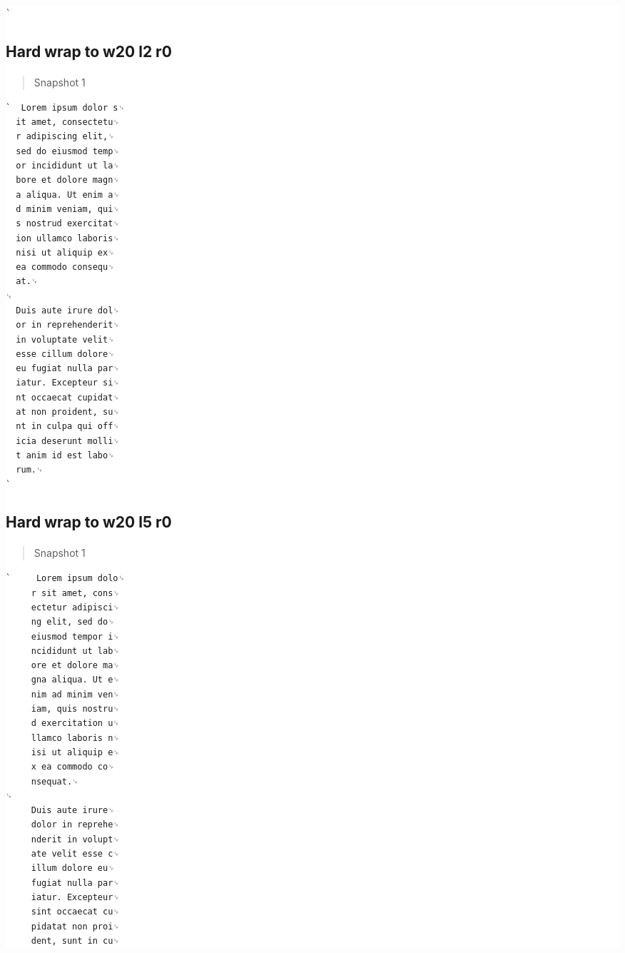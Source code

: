     `

## Hard wrap to w20 l2 r0

> Snapshot 1

    `  Lorem ipsum dolor s␊
      it amet, consectetu␊
      r adipiscing elit,␊
      sed do eiusmod temp␊
      or incididunt ut la␊
      bore et dolore magn␊
      a aliqua. Ut enim a␊
      d minim veniam, qui␊
      s nostrud exercitat␊
      ion ullamco laboris␊
      nisi ut aliquip ex␊
      ea commodo consequ␊
      at.␊
    ␊
      Duis aute irure dol␊
      or in reprehenderit␊
      in voluptate velit␊
      esse cillum dolore␊
      eu fugiat nulla par␊
      iatur. Excepteur si␊
      nt occaecat cupidat␊
      at non proident, su␊
      nt in culpa qui off␊
      icia deserunt molli␊
      t anim id est labo␊
      rum.␊
    `

## Hard wrap to w20 l5 r0

> Snapshot 1

    `     Lorem ipsum dolo␊
         r sit amet, cons␊
         ectetur adipisci␊
         ng elit, sed do␊
         eiusmod tempor i␊
         ncididunt ut lab␊
         ore et dolore ma␊
         gna aliqua. Ut e␊
         nim ad minim ven␊
         iam, quis nostru␊
         d exercitation u␊
         llamco laboris n␊
         isi ut aliquip e␊
         x ea commodo co␊
         nsequat.␊
    ␊
         Duis aute irure␊
         dolor in reprehe␊
         nderit in volupt␊
         ate velit esse c␊
         illum dolore eu␊
         fugiat nulla par␊
         iatur. Excepteur␊
         sint occaecat cu␊
         pidatat non proi␊
         dent, sunt in cu␊